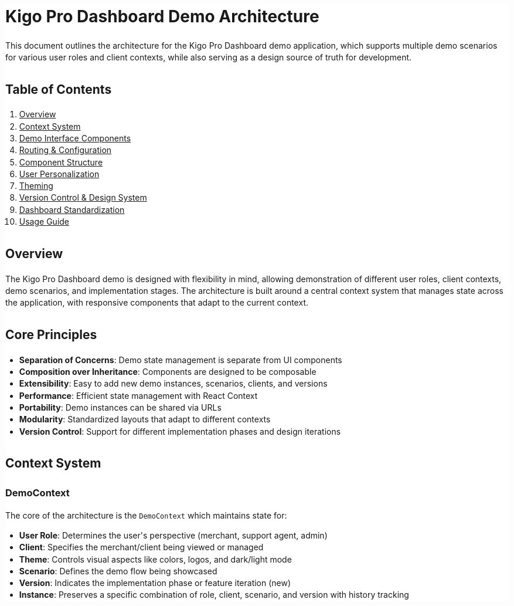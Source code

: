 # Kigo Pro Dashboard Demo Architecture

This document outlines the architecture for the Kigo Pro Dashboard demo application, which supports multiple demo scenarios for various user roles and client contexts, while also serving as a design source of truth for development.

## Table of Contents

1. [Overview](#overview)
2. [Context System](#context-system)
3. [Demo Interface Components](#demo-interface-components)
4. [Routing & Configuration](#routing--configuration)
5. [Component Structure](#component-structure)
6. [User Personalization](#user-personalization)
7. [Theming](#theming)
8. [Version Control & Design System](#version-control--design-system)
9. [Dashboard Standardization](#dashboard-standardization)
10. [Usage Guide](#usage-guide)

## Overview

The Kigo Pro Dashboard demo is designed with flexibility in mind, allowing demonstration of different user roles, client contexts, demo scenarios, and implementation stages. The architecture is built around a central context system that manages state across the application, with responsive components that adapt to the current context.

## Core Principles

- **Separation of Concerns**: Demo state management is separate from UI components
- **Composition over Inheritance**: Components are designed to be composable
- **Extensibility**: Easy to add new demo instances, scenarios, clients, and versions
- **Performance**: Efficient state management with React Context
- **Portability**: Demo instances can be shared via URLs
- **Modularity**: Standardized layouts that adapt to different contexts
- **Version Control**: Support for different implementation phases and design iterations

## Context System

### DemoContext

The core of the architecture is the `DemoContext` which maintains state for:

- **User Role**: Determines the user's perspective (merchant, support agent, admin)
- **Client**: Specifies the merchant/client being viewed or managed
- **Theme**: Controls visual aspects like colors, logos, and dark/light mode
- **Scenario**: Defines the demo flow being showcased
- **Version**: Indicates the implementation phase or feature iteration (new)
- **Instance**: Preserves a specific combination of role, client, scenario, and version with history tracking

